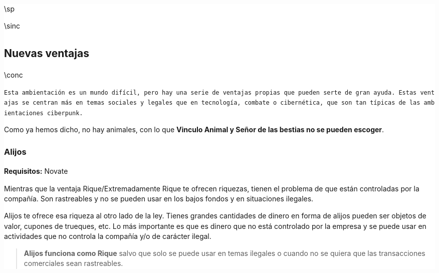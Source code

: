\sp

\sinc

## Nuevas ventajas

\conc

```
Esta ambientación es un mundo difícil, pero hay una serie de ventajas propias que pueden serte de gran ayuda. Estas ventajas se centran más en temas sociales y legales que en tecnología, combate o cibernética, que son tan típicas de las ambientaciones ciberpunk.
```

Como ya hemos dicho, no hay animales, con lo que **Vinculo Animal y Señor de las bestias no se pueden escoger**.

### Alijos

**Requisitos:** Novate

Mientras que la ventaja Rique/Extremadamente Rique te ofrecen riquezas, tienen el problema de que están controladas por la compañía. Son rastreables y no se pueden usar en los bajos fondos y en situaciones ilegales.

Alijos te ofrece esa riqueza al otro lado de la ley. Tienes grandes cantidades de dinero en forma de alijos pueden ser objetos de valor, cupones de trueques, etc. Lo más importante es que es dinero que no está controlado por la empresa y se puede usar en actividades que no controla la compañía y/o de carácter ilegal.

> **Alijos funciona como Rique** salvo que solo se puede usar en temas ilegales o cuando no se quiera que las transacciones comerciales sean rastreables.
